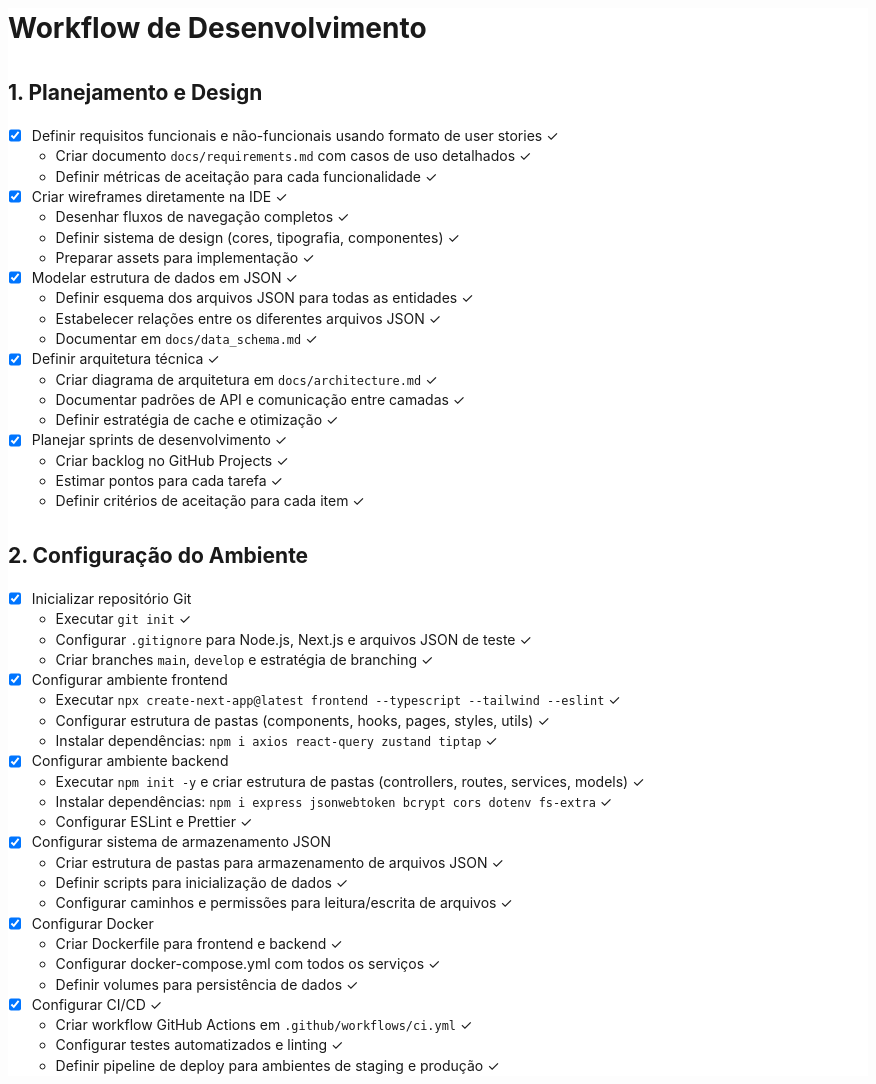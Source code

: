 # Workflow de Desenvolvimento

## 1. Planejamento e Design

- [x] Definir requisitos funcionais e não-funcionais usando formato de user stories ✓
  - Criar documento `docs/requirements.md` com casos de uso detalhados ✓
  - Definir métricas de aceitação para cada funcionalidade ✓
- [x] Criar wireframes diretamente na IDE ✓
  - Desenhar fluxos de navegação completos ✓
  - Definir sistema de design (cores, tipografia, componentes) ✓
  - Preparar assets para implementação ✓
- [x] Modelar estrutura de dados em JSON ✓
  - Definir esquema dos arquivos JSON para todas as entidades ✓
  - Estabelecer relações entre os diferentes arquivos JSON ✓
  - Documentar em `docs/data_schema.md` ✓
- [x] Definir arquitetura técnica ✓
  - Criar diagrama de arquitetura em `docs/architecture.md` ✓
  - Documentar padrões de API e comunicação entre camadas ✓
  - Definir estratégia de cache e otimização ✓
- [x] Planejar sprints de desenvolvimento ✓
  - Criar backlog no GitHub Projects ✓
  - Estimar pontos para cada tarefa ✓
  - Definir critérios de aceitação para cada item ✓

## 2. Configuração do Ambiente

- [x] Inicializar repositório Git
  - Executar `git init` ✓
  - Configurar `.gitignore` para Node.js, Next.js e arquivos JSON de teste ✓
  - Criar branches `main`, `develop` e estratégia de branching ✓
- [x] Configurar ambiente frontend
  - Executar `npx create-next-app@latest frontend --typescript --tailwind --eslint` ✓
  - Configurar estrutura de pastas (components, hooks, pages, styles, utils) ✓
  - Instalar dependências: `npm i axios react-query zustand tiptap` ✓
- [x] Configurar ambiente backend
  - Executar `npm init -y` e criar estrutura de pastas (controllers, routes, services, models) ✓
  - Instalar dependências: `npm i express jsonwebtoken bcrypt cors dotenv fs-extra` ✓
  - Configurar ESLint e Prettier ✓
- [x] Configurar sistema de armazenamento JSON
  - Criar estrutura de pastas para armazenamento de arquivos JSON ✓
  - Definir scripts para inicialização de dados ✓
  - Configurar caminhos e permissões para leitura/escrita de arquivos ✓
- [x] Configurar Docker
  - Criar Dockerfile para frontend e backend ✓
  - Configurar docker-compose.yml com todos os serviços ✓
  - Definir volumes para persistência de dados ✓
- [x] Configurar CI/CD ✓
  - Criar workflow GitHub Actions em `.github/workflows/ci.yml` ✓
  - Configurar testes automatizados e linting ✓
  - Definir pipeline de deploy para ambientes de staging e produção ✓
